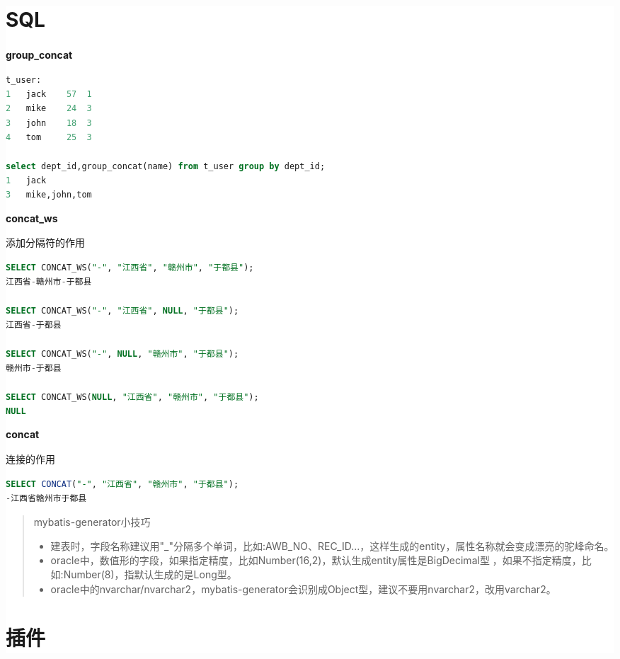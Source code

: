 

# SQL

**group_concat**

```sql
t_user:
1	jack	57	1
2	mike	24	3
3	john	18	3
4	tom		25	3

select dept_id,group_concat(name) from t_user group by dept_id;
1	jack
3	mike,john,tom
```

**concat_ws**

添加分隔符的作用

```sql
SELECT CONCAT_WS("-", "江西省", "赣州市", "于都县");
江西省-赣州市-于都县

SELECT CONCAT_WS("-", "江西省", NULL, "于都县");
江西省-于都县

SELECT CONCAT_WS("-", NULL, "赣州市", "于都县");
赣州市-于都县

SELECT CONCAT_WS(NULL, "江西省", "赣州市", "于都县");
NULL
```

**concat**

连接的作用

```sql
SELECT CONCAT("-", "江西省", "赣州市", "于都县");
-江西省赣州市于都县
```



> mybatis-generator小技巧
>
> + 建表时，字段名称建议用"_"分隔多个单词，比如:AWB_NO、REC_ID…，这样生成的entity，属性名称就会变成漂亮的驼峰命名。
> + oracle中，数值形的字段，如果指定精度，比如Number(16,2)，默认生成entity属性是BigDecimal型 ，如果不指定精度，比如:Number(8)，指默认生成的是Long型。
> + oracle中的nvarchar/nvarchar2，mybatis-generator会识别成Object型，建议不要用nvarchar2，改用varchar2。



# 插件
